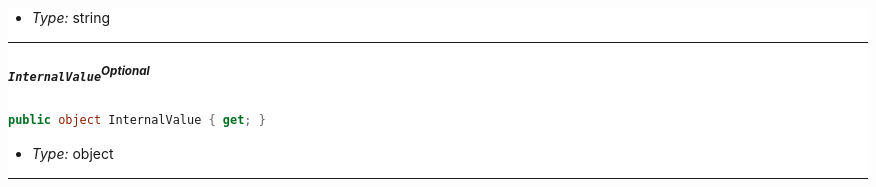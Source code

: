 - *Type:* string

---

##### `InternalValue`<sup>Optional</sup> <a name="InternalValue" id="@cdktf/provider-cloudflare.emailRoutingRule.EmailRoutingRuleMatcherOutputReference.property.internalValue"></a>

```csharp
public object InternalValue { get; }
```

- *Type:* object

---



